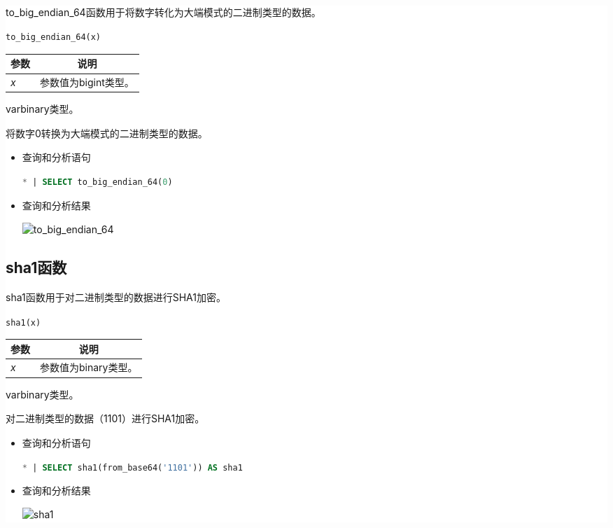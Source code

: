 to_big_endian_64函数用于将数字转化为大端模式的二进制类型的数据。

```sql
to_big_endian_64(x)
```



| 参数  |      说明       |
|-----|---------------|
| *x* | 参数值为bigint类型。 |



varbinary类型。

将数字0转换为大端模式的二进制类型的数据。

* 查询和分析语句

  ```sql
  * | SELECT to_big_endian_64(0)
  ```

  

* 查询和分析结果

  ![to_big_endian_64](https://help-static-aliyun-doc.aliyuncs.com/assets/img/zh-CN/9804608261/p301147.png)




sha1函数 
---------------------------

sha1函数用于对二进制类型的数据进行SHA1加密。

```sql
sha1(x)
```



| 参数  |      说明       |
|-----|---------------|
| *x* | 参数值为binary类型。 |



varbinary类型。

对二进制类型的数据（1101）进行SHA1加密。

* 查询和分析语句

  ```sql
  * | SELECT sha1(from_base64('1101')) AS sha1
  ```

  

* 查询和分析结果

  ![sha1](https://help-static-aliyun-doc.aliyuncs.com/assets/img/zh-CN/6996468261/p301142.png)
